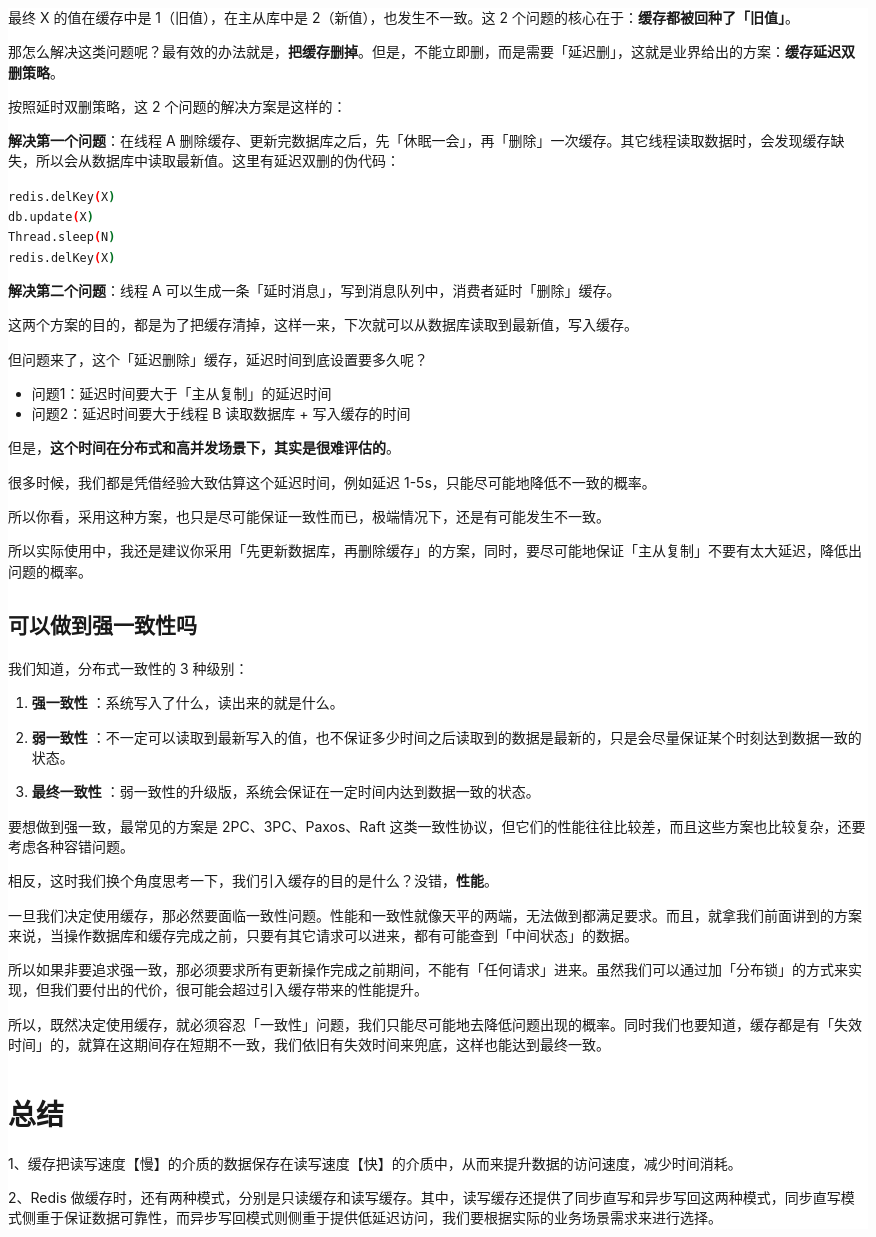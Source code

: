 最终 X 的值在缓存中是 1（旧值），在主从库中是 2（新值），也发生不一致。这 2 个问题的核心在于：**缓存都被回种了「旧值」**。

那怎么解决这类问题呢？最有效的办法就是，**把缓存删掉**。但是，不能立即删，而是需要「延迟删」，这就是业界给出的方案：**缓存延迟双删策略**。

按照延时双删策略，这 2 个问题的解决方案是这样的：

**解决第一个问题**：在线程 A 删除缓存、更新完数据库之后，先「休眠一会」，再「删除」一次缓存。其它线程读取数据时，会发现缓存缺失，所以会从数据库中读取最新值。这里有延迟双删的伪代码：

```bash
redis.delKey(X)
db.update(X)
Thread.sleep(N)
redis.delKey(X)
```

**解决第二个问题**：线程 A 可以生成一条「延时消息」，写到消息队列中，消费者延时「删除」缓存。

这两个方案的目的，都是为了把缓存清掉，这样一来，下次就可以从数据库读取到最新值，写入缓存。

但问题来了，这个「延迟删除」缓存，延迟时间到底设置要多久呢？

- 问题1：延迟时间要大于「主从复制」的延迟时间
- 问题2：延迟时间要大于线程 B 读取数据库 + 写入缓存的时间

但是，**这个时间在分布式和高并发场景下，其实是很难评估的**。

很多时候，我们都是凭借经验大致估算这个延迟时间，例如延迟 1-5s，只能尽可能地降低不一致的概率。

所以你看，采用这种方案，也只是尽可能保证一致性而已，极端情况下，还是有可能发生不一致。

所以实际使用中，我还是建议你采用「先更新数据库，再删除缓存」的方案，同时，要尽可能地保证「主从复制」不要有太大延迟，降低出问题的概率。

## 可以做到强一致性吗

我们知道，分布式一致性的 3 种级别：

1. **强一致性** ：系统写入了什么，读出来的就是什么。

2. **弱一致性** ：不一定可以读取到最新写入的值，也不保证多少时间之后读取到的数据是最新的，只是会尽量保证某个时刻达到数据一致的状态。

3. **最终一致性** ：弱一致性的升级版，系统会保证在一定时间内达到数据一致的状态。

要想做到强一致，最常见的方案是 2PC、3PC、Paxos、Raft 这类一致性协议，但它们的性能往往比较差，而且这些方案也比较复杂，还要考虑各种容错问题。

相反，这时我们换个角度思考一下，我们引入缓存的目的是什么？没错，**性能**。

一旦我们决定使用缓存，那必然要面临一致性问题。性能和一致性就像天平的两端，无法做到都满足要求。而且，就拿我们前面讲到的方案来说，当操作数据库和缓存完成之前，只要有其它请求可以进来，都有可能查到「中间状态」的数据。

所以如果非要追求强一致，那必须要求所有更新操作完成之前期间，不能有「任何请求」进来。虽然我们可以通过加「分布锁」的方式来实现，但我们要付出的代价，很可能会超过引入缓存带来的性能提升。

所以，既然决定使用缓存，就必须容忍「一致性」问题，我们只能尽可能地去降低问题出现的概率。同时我们也要知道，缓存都是有「失效时间」的，就算在这期间存在短期不一致，我们依旧有失效时间来兜底，这样也能达到最终一致。

# 总结

1、缓存把读写速度【慢】的介质的数据保存在读写速度【快】的介质中，从而来提升数据的访问速度，减少时间消耗。

2、Redis 做缓存时，还有两种模式，分别是只读缓存和读写缓存。其中，读写缓存还提供了同步直写和异步写回这两种模式，同步直写模式侧重于保证数据可靠性，而异步写回模式则侧重于提供低延迟访问，我们要根据实际的业务场景需求来进行选择。
